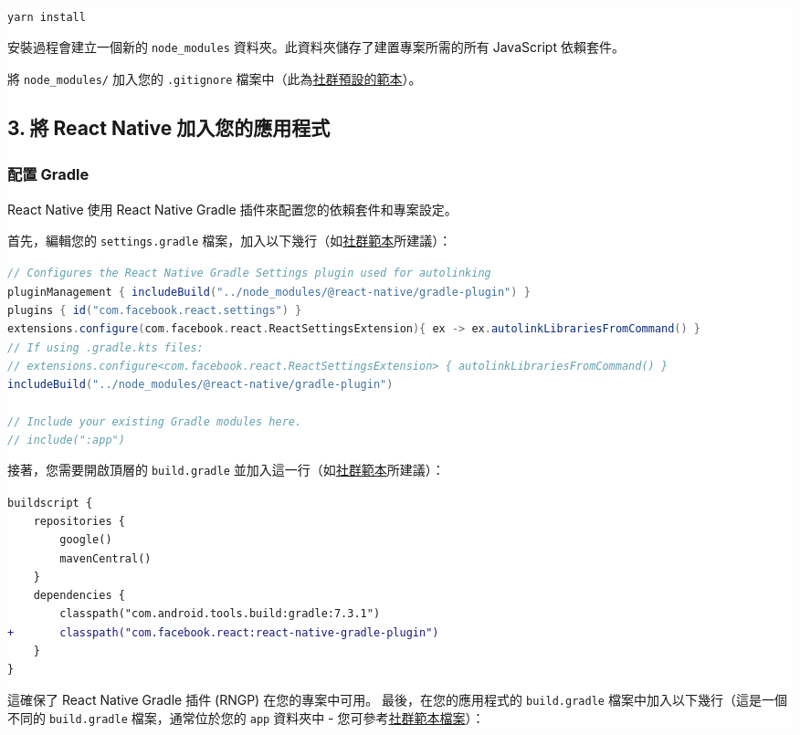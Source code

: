 ```shell
yarn install
```

</TabItem>
</Tabs>

安裝過程會建立一個新的 `node_modules` 資料夾。此資料夾儲存了建置專案所需的所有 JavaScript 依賴套件。

將 `node_modules/` 加入您的 `.gitignore` 檔案中（此為[社群預設的範本](https://github.com/react-native-community/template/blob/0.75-stable/template/_gitignore)）。

## 3. 將 React Native 加入您的應用程式

### 配置 Gradle

React Native 使用 React Native Gradle 插件來配置您的依賴套件和專案設定。

首先，編輯您的 `settings.gradle` 檔案，加入以下幾行（如[社群範本](https://github.com/react-native-community/template/blob/0.77-stable/template/android/settings.gradle)所建議）：

```groovy
// Configures the React Native Gradle Settings plugin used for autolinking
pluginManagement { includeBuild("../node_modules/@react-native/gradle-plugin") }
plugins { id("com.facebook.react.settings") }
extensions.configure(com.facebook.react.ReactSettingsExtension){ ex -> ex.autolinkLibrariesFromCommand() }
// If using .gradle.kts files:
// extensions.configure<com.facebook.react.ReactSettingsExtension> { autolinkLibrariesFromCommand() }
includeBuild("../node_modules/@react-native/gradle-plugin")

// Include your existing Gradle modules here.
// include(":app")
```

接著，您需要開啟頂層的 `build.gradle` 並加入這一行（如[社群範本](https://github.com/react-native-community/template/blob/0.77-stable/template/android/build.gradle)所建議）：

```diff
buildscript {
    repositories {
        google()
        mavenCentral()
    }
    dependencies {
        classpath("com.android.tools.build:gradle:7.3.1")
+       classpath("com.facebook.react:react-native-gradle-plugin")
    }
}
```

這確保了 React Native Gradle 插件 (RNGP) 在您的專案中可用。
最後，在您的應用程式的 `build.gradle` 檔案中加入以下幾行（這是一個不同的 `build.gradle` 檔案，通常位於您的 `app` 資料夾中 - 您可參考[社群範本檔案](https://github.com/react-native-community/template/blob/0.77-stable/template/android/app/build.gradle)）：
